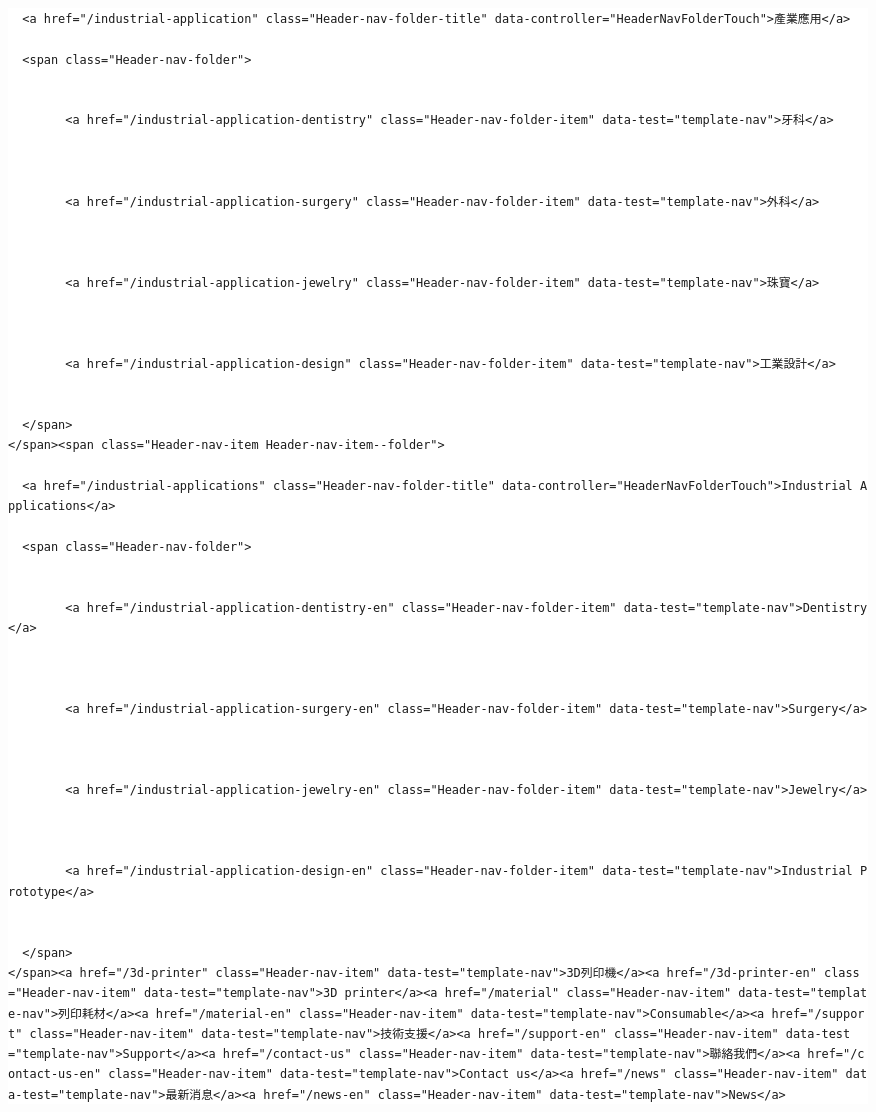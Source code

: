       <a href="/industrial-application" class="Header-nav-folder-title" data-controller="HeaderNavFolderTouch">產業應用</a>

      <span class="Header-nav-folder">
        
          
            <a href="/industrial-application-dentistry" class="Header-nav-folder-item" data-test="template-nav">牙科</a>
          
        
          
            <a href="/industrial-application-surgery" class="Header-nav-folder-item" data-test="template-nav">外科</a>
          
        
          
            <a href="/industrial-application-jewelry" class="Header-nav-folder-item" data-test="template-nav">珠寶</a>
          
        
          
            <a href="/industrial-application-design" class="Header-nav-folder-item" data-test="template-nav">工業設計</a>
          
        
      </span>
    </span><span class="Header-nav-item Header-nav-item--folder">

      <a href="/industrial-applications" class="Header-nav-folder-title" data-controller="HeaderNavFolderTouch">Industrial Applications</a>

      <span class="Header-nav-folder">
        
          
            <a href="/industrial-application-dentistry-en" class="Header-nav-folder-item" data-test="template-nav">Dentistry</a>
          
        
          
            <a href="/industrial-application-surgery-en" class="Header-nav-folder-item" data-test="template-nav">Surgery</a>
          
        
          
            <a href="/industrial-application-jewelry-en" class="Header-nav-folder-item" data-test="template-nav">Jewelry</a>
          
        
          
            <a href="/industrial-application-design-en" class="Header-nav-folder-item" data-test="template-nav">Industrial Prototype</a>
          
        
      </span>
    </span><a href="/3d-printer" class="Header-nav-item" data-test="template-nav">3D列印機</a><a href="/3d-printer-en" class="Header-nav-item" data-test="template-nav">3D printer</a><a href="/material" class="Header-nav-item" data-test="template-nav">列印耗材</a><a href="/material-en" class="Header-nav-item" data-test="template-nav">Consumable</a><a href="/support" class="Header-nav-item" data-test="template-nav">技術支援</a><a href="/support-en" class="Header-nav-item" data-test="template-nav">Support</a><a href="/contact-us" class="Header-nav-item" data-test="template-nav">聯絡我們</a><a href="/contact-us-en" class="Header-nav-item" data-test="template-nav">Contact us</a><a href="/news" class="Header-nav-item" data-test="template-nav">最新消息</a><a href="/news-en" class="Header-nav-item" data-test="template-nav">News</a>
  </div>
